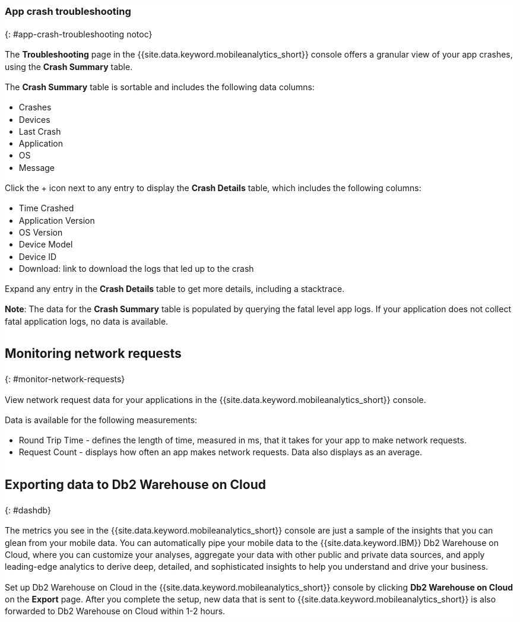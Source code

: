 ### App crash troubleshooting
{: #app-crash-troubleshooting notoc}

The **Troubleshooting** page in the  {{site.data.keyword.mobileanalytics_short}} console offers a granular view of your app crashes, using the **Crash Summary** table.

The **Crash Summary** table is sortable and includes the following data columns:

* Crashes
* Devices
* Last Crash
* Application
* OS
* Message

Click the + icon next to any entry to display the **Crash Details** table, which includes the following columns:

* Time Crashed
* Application Version
* OS Version
* Device Model
* Device ID
* Download: link to download the logs that led up to the crash

Expand any entry in the **Crash Details** table to get more details, including a stacktrace.

**Note**: The data for the **Crash Summary** table is populated by querying the fatal level app logs. If your application does not collect fatal application logs, no data is available.

## Monitoring network requests
{: #monitor-network-requests}


View network request data for your applications in the {{site.data.keyword.mobileanalytics_short}} console. 

Data is available for the following measurements:
	
* Round Trip Time - defines the length of time, measured in ms, that it takes for your app to make network requests.
* Request Count - displays how often an app makes network requests. Data also displays as an average.

## Exporting data to Db2 Warehouse on Cloud
{: #dashdb}

The metrics you see in the {{site.data.keyword.mobileanalytics_short}} console are just a sample of the insights that you can glean from your mobile data. You can automatically pipe your mobile data to the {{site.data.keyword.IBM}} Db2 Warehouse on Cloud, where you can customize your analyses, aggregate your data with other public and private data sources, and apply leading-edge analytics to derive deep, detailed, and sophisticated insights to help you understand and drive your business.

Set up Db2 Warehouse on Cloud in the {{site.data.keyword.mobileanalytics_short}} console by clicking **Db2 Warehouse on Cloud** on the **Export** page. After you complete the setup, new data that is sent to {{site.data.keyword.mobileanalytics_short}} is also forwarded to Db2 Warehouse on Cloud within 1-2 hours. 



